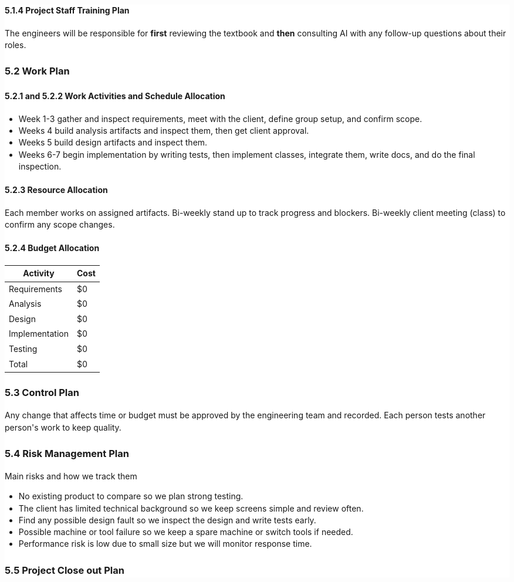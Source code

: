 #### 5.1.4 Project Staff Training Plan

The engineers will be responsible for **first** reviewing the textbook and **then** consulting AI with any follow-up questions about their roles.

### 5.2 Work Plan

#### 5.2.1 and 5.2.2 Work Activities and Schedule Allocation

* Week 1-3 gather and inspect requirements, meet with the client, define group setup, and confirm scope.  
* Weeks 4 build analysis artifacts and inspect them, then get client approval.  
* Weeks 5 build design artifacts and inspect them.  
* Weeks 6-7 begin implementation by writing tests, then implement classes, integrate them, write docs, and do the final inspection.

#### 5.2.3 Resource Allocation

Each member works on assigned artifacts. Bi-weekly stand up to track progress and blockers. Bi-weekly client meeting (class) to confirm any scope changes.

#### 5.2.4 Budget Allocation

|Activity|Cost|
|---|---|
|Requirements| \$0|
|Analysis| \$0|
|Design| \$0  |
|Implementation| \$0  |
| Testing| \$0|
| Total | \$0|

### 5.3 Control Plan

Any change that affects time or budget must be approved by the engineering team and recorded. Each person tests another person's work to keep quality.

### 5.4 Risk Management Plan

Main risks and how we track them

* No existing product to compare so we plan strong testing.  
* The client has limited technical background so we keep screens simple and review often.  
* Find any possible design fault so we inspect the design and write tests early.  
* Possible machine or tool failure so we keep a spare machine or switch tools if needed.  
* Performance risk is low due to small size but we will monitor response time.

### 5.5 Project Close out Plan
